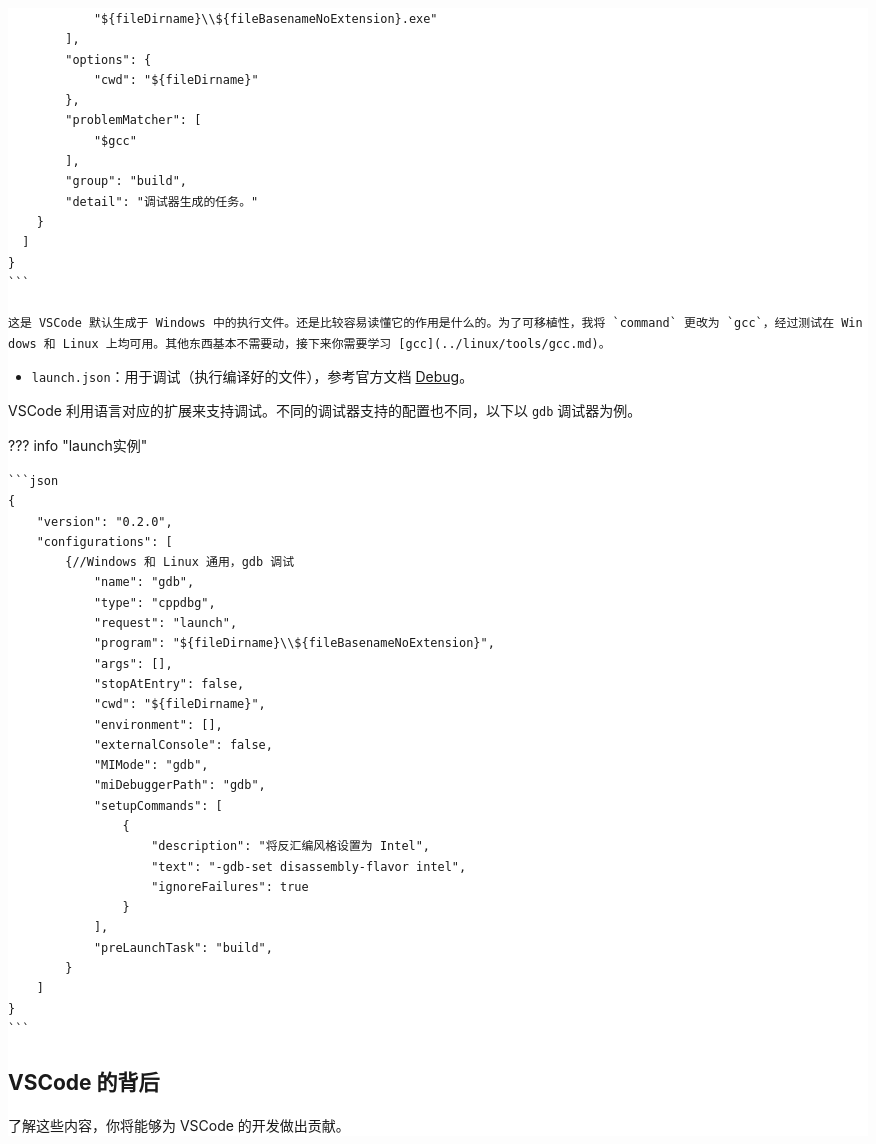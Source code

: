                 "${fileDirname}\\${fileBasenameNoExtension}.exe"
            ],
            "options": {
                "cwd": "${fileDirname}"
            },
            "problemMatcher": [
                "$gcc"
            ],
            "group": "build",
            "detail": "调试器生成的任务。"
        }
      ]
    }
    ```

    这是 VSCode 默认生成于 Windows 中的执行文件。还是比较容易读懂它的作用是什么的。为了可移植性，我将 `command` 更改为 `gcc`，经过测试在 Windows 和 Linux 上均可用。其他东西基本不需要动，接下来你需要学习 [gcc](../linux/tools/gcc.md)。


-   `launch.json`：用于调试（执行编译好的文件），参考官方文档 [Debug](https://code.visualstudio.com/docs/editor/debugging)。

VSCode 利用语言对应的扩展来支持调试。不同的调试器支持的配置也不同，以下以 `gdb` 调试器为例。


??? info "launch实例"

    ```json
    {
        "version": "0.2.0",
        "configurations": [
            {//Windows 和 Linux 通用，gdb 调试
                "name": "gdb",
                "type": "cppdbg",
                "request": "launch",
                "program": "${fileDirname}\\${fileBasenameNoExtension}",
                "args": [],
                "stopAtEntry": false,
                "cwd": "${fileDirname}",
                "environment": [],
                "externalConsole": false,
                "MIMode": "gdb",
                "miDebuggerPath": "gdb",
                "setupCommands": [
                    {
                        "description": "将反汇编风格设置为 Intel",
                        "text": "-gdb-set disassembly-flavor intel",
                        "ignoreFailures": true
                    }
                ],
                "preLaunchTask": "build",
            }
        ]
    }
    ```


## VSCode 的背后

了解这些内容，你将能够为 VSCode 的开发做出贡献。

